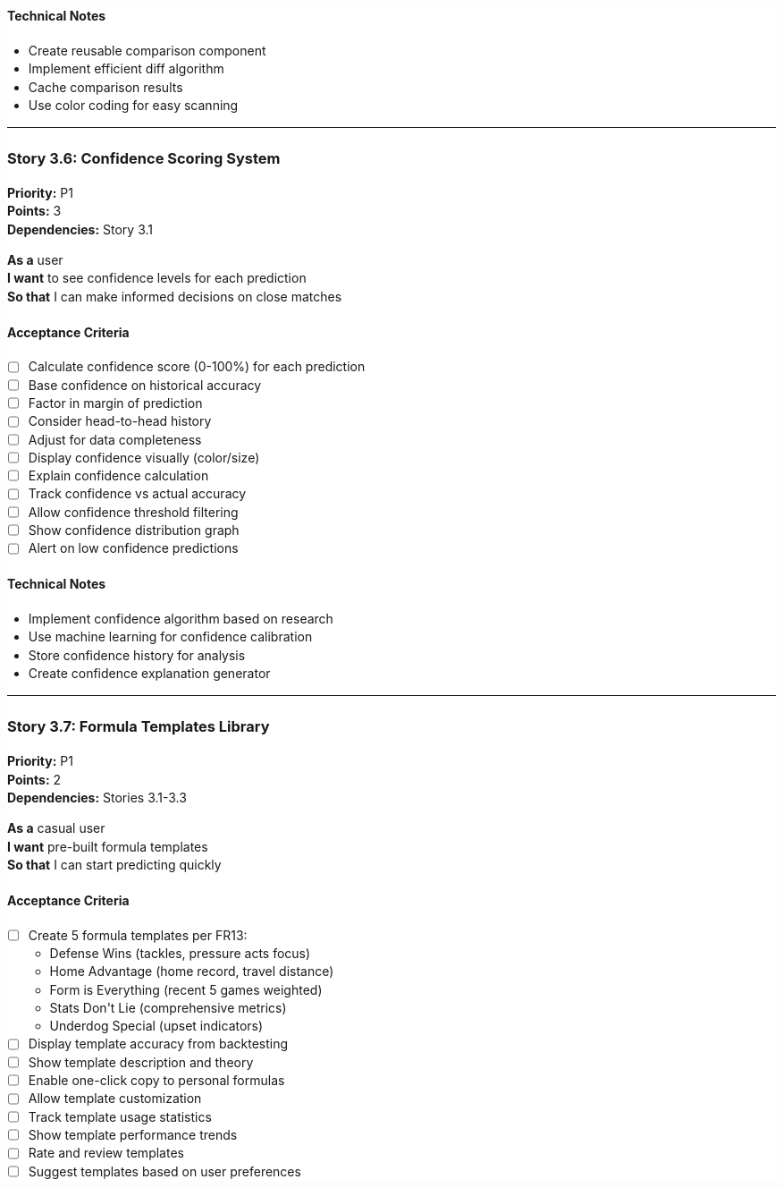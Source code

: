 #### Technical Notes
- Create reusable comparison component
- Implement efficient diff algorithm
- Cache comparison results
- Use color coding for easy scanning

---

### Story 3.6: Confidence Scoring System
**Priority:** P1  
**Points:** 3  
**Dependencies:** Story 3.1

**As a** user  
**I want** to see confidence levels for each prediction  
**So that** I can make informed decisions on close matches

#### Acceptance Criteria
- [ ] Calculate confidence score (0-100%) for each prediction
- [ ] Base confidence on historical accuracy
- [ ] Factor in margin of prediction
- [ ] Consider head-to-head history
- [ ] Adjust for data completeness
- [ ] Display confidence visually (color/size)
- [ ] Explain confidence calculation
- [ ] Track confidence vs actual accuracy
- [ ] Allow confidence threshold filtering
- [ ] Show confidence distribution graph
- [ ] Alert on low confidence predictions

#### Technical Notes
- Implement confidence algorithm based on research
- Use machine learning for confidence calibration
- Store confidence history for analysis
- Create confidence explanation generator

---

### Story 3.7: Formula Templates Library
**Priority:** P1  
**Points:** 2  
**Dependencies:** Stories 3.1-3.3

**As a** casual user  
**I want** pre-built formula templates  
**So that** I can start predicting quickly

#### Acceptance Criteria
- [ ] Create 5 formula templates per FR13:
  - Defense Wins (tackles, pressure acts focus)
  - Home Advantage (home record, travel distance)
  - Form is Everything (recent 5 games weighted)
  - Stats Don't Lie (comprehensive metrics)
  - Underdog Special (upset indicators)
- [ ] Display template accuracy from backtesting
- [ ] Show template description and theory
- [ ] Enable one-click copy to personal formulas
- [ ] Allow template customization
- [ ] Track template usage statistics
- [ ] Show template performance trends
- [ ] Rate and review templates
- [ ] Suggest templates based on user preferences
